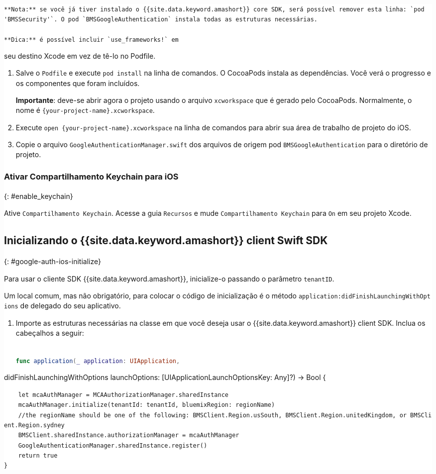 	**Nota:** se você já tiver instalado o {{site.data.keyword.amashort}} core SDK, será possível remover esta linha: `pod 'BMSSecurity'`. O pod `BMSGoogleAuthentication` instala todas as estruturas necessárias.

	**Dica:** é possível incluir `use_frameworks!` em
seu destino Xcode em vez de tê-lo no Podfile.

1. Salve o `Podfile` e execute `pod install` na
linha de comandos. O CocoaPods instala as dependências. Você verá o progresso e os componentes que foram incluídos.

	**Importante**: deve-se abrir agora o projeto usando o arquivo
`xcworkspace` que é gerado pelo CocoaPods. Normalmente, o nome é `{your-project-name}.xcworkspace`.  

1. Execute `open {your-project-name}.xcworkspace` na linha de
comandos para abrir sua área de trabalho de projeto do iOS.

1. Copie o arquivo `GoogleAuthenticationManager.swift` dos
arquivos de origem pod `BMSGoogleAuthentication` para o diretório de
projeto.

### Ativar Compartilhamento Keychain para iOS
{: #enable_keychain}

Ative `Compartilhamento Keychain`. Acesse
a guia `Recursos` e mude
`Compartilhamento Keychain` para
`On` em seu projeto Xcode.


## Inicializando o {{site.data.keyword.amashort}} client Swift SDK
{: #google-auth-ios-initialize}

Para usar o cliente
SDK {{site.data.keyword.amashort}}, inicialize-o
passando o parâmetro `tenantID`.

Um local comum, mas não obrigatório, para colocar o código de inicialização é o método `application:didFinishLaunchingWithOptions` de delegado do seu aplicativo.

1. Importe as estruturas necessárias na classe em que você deseja usar o {{site.data.keyword.amashort}} client SDK. Inclua os cabeçalhos a seguir:

	```Swift 	let tenantId = "<serviceTenantID>" 	let regionName = <applicationBluemixRegion>

	func application(_ application: UIApplication,
didFinishLaunchingWithOptions launchOptions: 		[UIApplicationLaunchOptionsKey: Any]?) -> Bool {

		let mcaAuthManager = MCAAuthorizationManager.sharedInstance
		mcaAuthManager.initialize(tenantId: tenantId, bluemixRegion: regionName)
		//the regionName should be one of the following: BMSClient.Region.usSouth, BMSClient.Region.unitedKingdom, or BMSClient.Region.sydney   
		BMSClient.sharedInstance.authorizationManager = mcaAuthManager
		GoogleAuthenticationManager.sharedInstance.register()
		return true
	}
